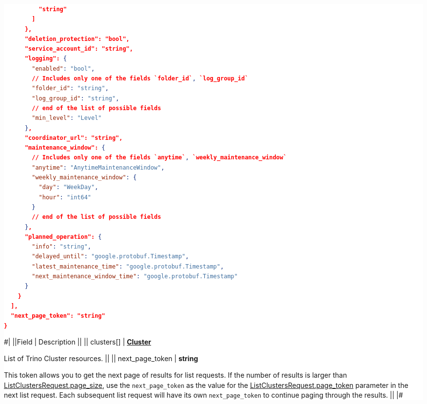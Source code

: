 ```json
          "string"
        ]
      },
      "deletion_protection": "bool",
      "service_account_id": "string",
      "logging": {
        "enabled": "bool",
        // Includes only one of the fields `folder_id`, `log_group_id`
        "folder_id": "string",
        "log_group_id": "string",
        // end of the list of possible fields
        "min_level": "Level"
      },
      "coordinator_url": "string",
      "maintenance_window": {
        // Includes only one of the fields `anytime`, `weekly_maintenance_window`
        "anytime": "AnytimeMaintenanceWindow",
        "weekly_maintenance_window": {
          "day": "WeekDay",
          "hour": "int64"
        }
        // end of the list of possible fields
      },
      "planned_operation": {
        "info": "string",
        "delayed_until": "google.protobuf.Timestamp",
        "latest_maintenance_time": "google.protobuf.Timestamp",
        "next_maintenance_window_time": "google.protobuf.Timestamp"
      }
    }
  ],
  "next_page_token": "string"
}
```

#|
||Field | Description ||
|| clusters[] | **[Cluster](#yandex.cloud.trino.v1.Cluster)**

List of Trino Cluster resources. ||
|| next_page_token | **string**

This token allows you to get the next page of results for list requests. If the number of results
is larger than [ListClustersRequest.page_size](#yandex.cloud.trino.v1.ListClustersRequest), use the `next_page_token` as the value
for the [ListClustersRequest.page_token](#yandex.cloud.trino.v1.ListClustersRequest) parameter in the next list request. Each subsequent
list request will have its own `next_page_token` to continue paging through the results. ||
|#

